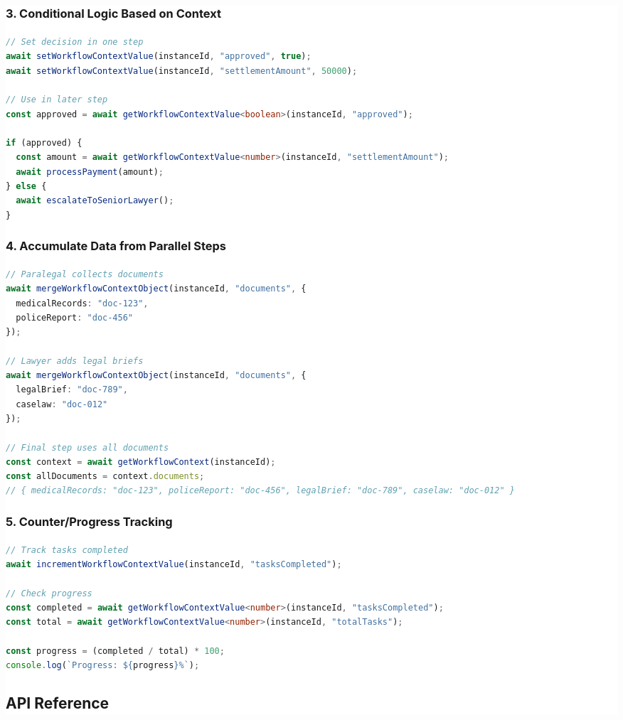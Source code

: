 ### 3. **Conditional Logic Based on Context**
```typescript
// Set decision in one step
await setWorkflowContextValue(instanceId, "approved", true);
await setWorkflowContextValue(instanceId, "settlementAmount", 50000);

// Use in later step
const approved = await getWorkflowContextValue<boolean>(instanceId, "approved");

if (approved) {
  const amount = await getWorkflowContextValue<number>(instanceId, "settlementAmount");
  await processPayment(amount);
} else {
  await escalateToSeniorLawyer();
}
```

### 4. **Accumulate Data from Parallel Steps**
```typescript
// Paralegal collects documents
await mergeWorkflowContextObject(instanceId, "documents", {
  medicalRecords: "doc-123",
  policeReport: "doc-456"
});

// Lawyer adds legal briefs
await mergeWorkflowContextObject(instanceId, "documents", {
  legalBrief: "doc-789",
  caselaw: "doc-012"
});

// Final step uses all documents
const context = await getWorkflowContext(instanceId);
const allDocuments = context.documents;
// { medicalRecords: "doc-123", policeReport: "doc-456", legalBrief: "doc-789", caselaw: "doc-012" }
```

### 5. **Counter/Progress Tracking**
```typescript
// Track tasks completed
await incrementWorkflowContextValue(instanceId, "tasksCompleted");

// Check progress
const completed = await getWorkflowContextValue<number>(instanceId, "tasksCompleted");
const total = await getWorkflowContextValue<number>(instanceId, "totalTasks");

const progress = (completed / total) * 100;
console.log(`Progress: ${progress}%`);
```

## API Reference
